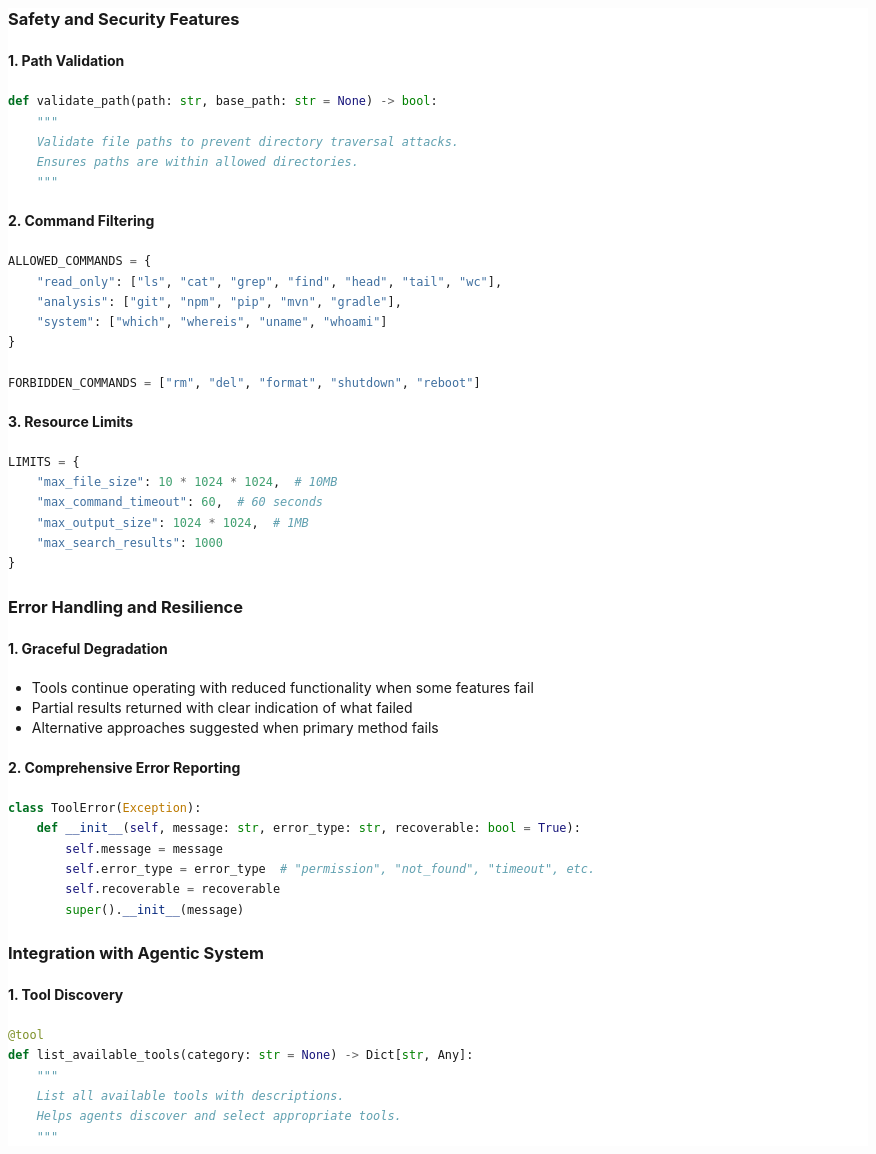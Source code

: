 ### Safety and Security Features

#### 1. Path Validation
```python
def validate_path(path: str, base_path: str = None) -> bool:
    """
    Validate file paths to prevent directory traversal attacks.
    Ensures paths are within allowed directories.
    """
```

#### 2. Command Filtering
```python
ALLOWED_COMMANDS = {
    "read_only": ["ls", "cat", "grep", "find", "head", "tail", "wc"],
    "analysis": ["git", "npm", "pip", "mvn", "gradle"],
    "system": ["which", "whereis", "uname", "whoami"]
}

FORBIDDEN_COMMANDS = ["rm", "del", "format", "shutdown", "reboot"]
```

#### 3. Resource Limits
```python
LIMITS = {
    "max_file_size": 10 * 1024 * 1024,  # 10MB
    "max_command_timeout": 60,  # 60 seconds
    "max_output_size": 1024 * 1024,  # 1MB
    "max_search_results": 1000
}
```

### Error Handling and Resilience

#### 1. Graceful Degradation
- Tools continue operating with reduced functionality when some features fail
- Partial results returned with clear indication of what failed
- Alternative approaches suggested when primary method fails

#### 2. Comprehensive Error Reporting
```python
class ToolError(Exception):
    def __init__(self, message: str, error_type: str, recoverable: bool = True):
        self.message = message
        self.error_type = error_type  # "permission", "not_found", "timeout", etc.
        self.recoverable = recoverable
        super().__init__(message)
```

### Integration with Agentic System

#### 1. Tool Discovery
```python
@tool
def list_available_tools(category: str = None) -> Dict[str, Any]:
    """
    List all available tools with descriptions.
    Helps agents discover and select appropriate tools.
    """
```
